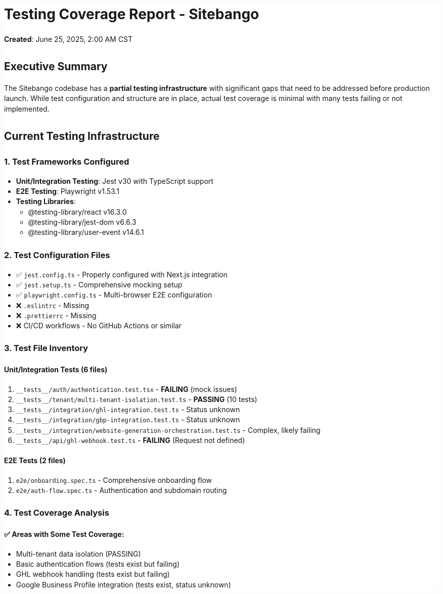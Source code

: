 # Testing Coverage Report - Sitebango

**Created**: June 25, 2025, 2:00 AM CST

## Executive Summary

The Sitebango codebase has a **partial testing infrastructure** with significant gaps that need to be addressed before production launch. While test configuration and structure are in place, actual test coverage is minimal with many tests failing or not implemented.

## Current Testing Infrastructure

### 1. Test Frameworks Configured
- **Unit/Integration Testing**: Jest v30 with TypeScript support
- **E2E Testing**: Playwright v1.53.1
- **Testing Libraries**: 
  - @testing-library/react v16.3.0
  - @testing-library/jest-dom v6.6.3
  - @testing-library/user-event v14.6.1

### 2. Test Configuration Files
- ✅ `jest.config.ts` - Properly configured with Next.js integration
- ✅ `jest.setup.ts` - Comprehensive mocking setup
- ✅ `playwright.config.ts` - Multi-browser E2E configuration
- ❌ `.eslintrc` - Missing
- ❌ `.prettierrc` - Missing
- ❌ CI/CD workflows - No GitHub Actions or similar

### 3. Test File Inventory

#### Unit/Integration Tests (6 files)
1. `__tests__/auth/authentication.test.tsx` - **FAILING** (mock issues)
2. `__tests__/tenant/multi-tenant-isolation.test.ts` - **PASSING** (10 tests)
3. `__tests__/integration/ghl-integration.test.ts` - Status unknown
4. `__tests__/integration/gbp-integration.test.ts` - Status unknown
5. `__tests__/integration/website-generation-orchestration.test.ts` - Complex, likely failing
6. `__tests__/api/ghl-webhook.test.ts` - **FAILING** (Request not defined)

#### E2E Tests (2 files)
1. `e2e/onboarding.spec.ts` - Comprehensive onboarding flow
2. `e2e/auth-flow.spec.ts` - Authentication and subdomain routing

### 4. Test Coverage Analysis

#### ✅ Areas with Some Test Coverage:
- Multi-tenant data isolation (PASSING)
- Basic authentication flows (tests exist but failing)
- GHL webhook handling (tests exist but failing)
- Google Business Profile integration (tests exist, status unknown)
